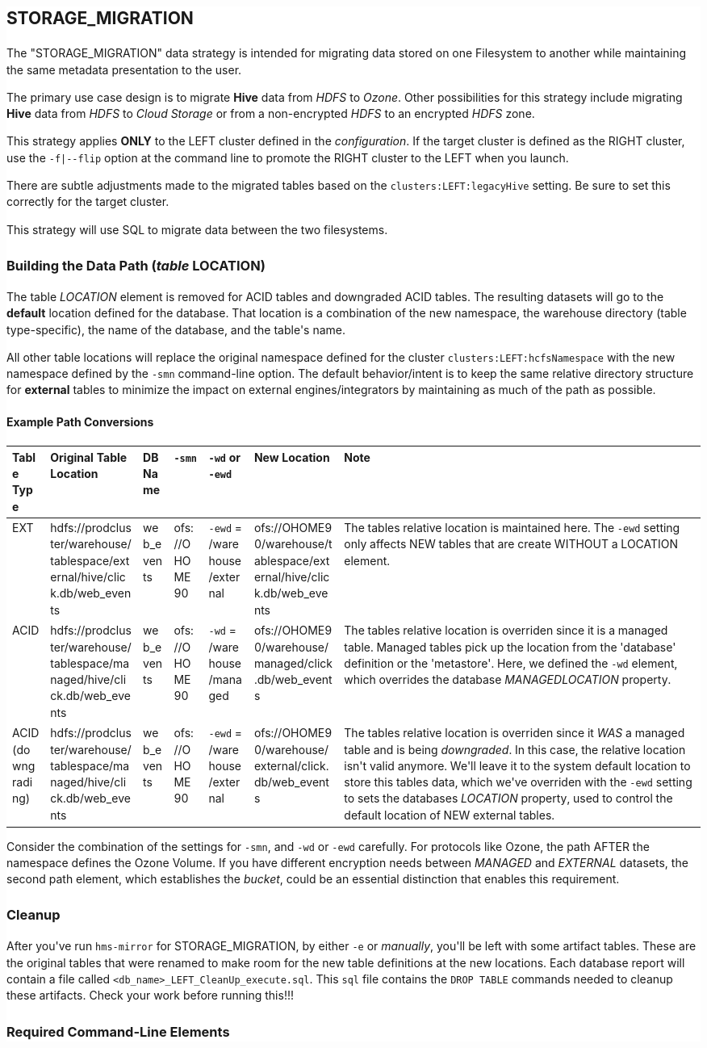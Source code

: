## STORAGE_MIGRATION

The "STORAGE_MIGRATION" data strategy is intended for migrating data stored on one Filesystem to another while maintaining the same metadata presentation to the user.

The primary use case design is to migrate **Hive** data from _HDFS_ to _Ozone_.  Other possibilities for this strategy include migrating **Hive** data from _HDFS_ to _Cloud Storage_ or from a non-encrypted _HDFS_ to an encrypted _HDFS_ zone.

This strategy applies **ONLY** to the LEFT cluster defined in the _configuration_.  If the target cluster is defined as the RIGHT cluster, use the `-f|--flip` option at the command line to promote the RIGHT cluster to the LEFT when you launch.

There are subtle adjustments made to the migrated tables based on the `clusters:LEFT:legacyHive` setting.  Be sure to set this correctly for the target cluster.

This strategy will use SQL to migrate data between the two filesystems.

### Building the Data Path (*table* **LOCATION**)

The table *LOCATION* element is removed for ACID tables and downgraded ACID tables.  The resulting datasets will go to the **default** location defined for the database.  That location is a combination of the new namespace, the warehouse directory (table type-specific), the name of the database, and the table's name.

All other table locations will replace the original namespace defined for the cluster `clusters:LEFT:hcfsNamespace` with the new namespace defined by the `-smn` command-line option.  The default behavior/intent is to keep the same relative directory structure for **external** tables to minimize the impact on external engines/integrators by maintaining as much of the path as possible.

#### Example Path Conversions

| Table Type | Original Table<br/>Location | DB Name | `-smn` | `-wd` or `-ewd` | New Location | Note |
|:---|:---|:---|:---|:---|:---|:---|
| EXT | hdfs://prodcluster/warehouse/tablespace/external/hive/click.db/web_events | web_events | ofs://OHOME90 | `-ewd` = /warehouse/external | ofs://OHOME90/warehouse/tablespace/external/hive/click.db/web_events | The tables relative location is maintained here.  The `-ewd` setting only affects NEW tables that are create WITHOUT a LOCATION element. |
| ACID | hdfs://prodcluster/warehouse/tablespace/managed/hive/click.db/web_events | web_events | ofs://OHOME90 | `-wd` = /warehouse/managed | ofs://OHOME90/warehouse/managed/click.db/web_events | The tables relative location is overriden since it is a managed table.  Managed tables pick up the location from the 'database' definition or the 'metastore'. Here, we defined the `-wd` element, which overrides the database *MANAGEDLOCATION* property. |
| ACID (downgrading) | hdfs://prodcluster/warehouse/tablespace/managed/hive/click.db/web_events | web_events | ofs://OHOME90 | `-ewd` = /warehouse/external | ofs://OHOME90/warehouse/external/click.db/web_events | The tables relative location is overriden since it *WAS* a managed table and is being *downgraded*.  In this case, the relative location isn't valid anymore.  We'll leave it to the system default location to store this tables data, which we've overriden with the `-ewd` setting to sets the databases *LOCATION* property, used to control the default location of NEW external tables.|

Consider the combination of the settings for `-smn`, and `-wd` or `-ewd` carefully.   For protocols like Ozone, the path AFTER the namespace defines the Ozone Volume.  If you have different encryption needs between *MANAGED* and *EXTERNAL* datasets, the second path element, which establishes the _bucket_, could be an essential distinction that enables this requirement.

### Cleanup

After you've run `hms-mirror` for STORAGE_MIGRATION, by either `-e` or _manually_, you'll be left with some artifact tables.  These are the original tables that were renamed to make room for the new table definitions at the new locations.  Each database report will contain a file called `<db_name>_LEFT_CleanUp_execute.sql`.  This `sql` file contains the `DROP TABLE` commands needed to cleanup these artifacts.  Check your work before running this!!!

### Required Command-Line Elements
